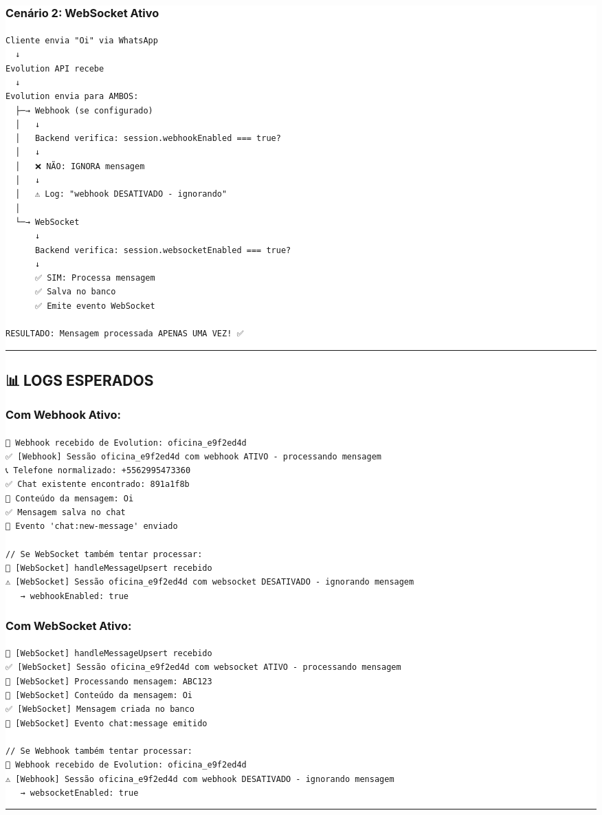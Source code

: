 ### **Cenário 2: WebSocket Ativo**

```
Cliente envia "Oi" via WhatsApp
  ↓
Evolution API recebe
  ↓
Evolution envia para AMBOS:
  ├─→ Webhook (se configurado)
  │   ↓
  │   Backend verifica: session.webhookEnabled === true?
  │   ↓
  │   ❌ NÃO: IGNORA mensagem
  │   ↓
  │   ⚠️ Log: "webhook DESATIVADO - ignorando"
  │
  └─→ WebSocket
      ↓
      Backend verifica: session.websocketEnabled === true?
      ↓
      ✅ SIM: Processa mensagem
      ✅ Salva no banco
      ✅ Emite evento WebSocket

RESULTADO: Mensagem processada APENAS UMA VEZ! ✅
```

---

## 📊 **LOGS ESPERADOS**

### **Com Webhook Ativo:**

```
📨 Webhook recebido de Evolution: oficina_e9f2ed4d
✅ [Webhook] Sessão oficina_e9f2ed4d com webhook ATIVO - processando mensagem
📞 Telefone normalizado: +5562995473360
✅ Chat existente encontrado: 891a1f8b
💬 Conteúdo da mensagem: Oi
✅ Mensagem salva no chat
📡 Evento 'chat:new-message' enviado

// Se WebSocket também tentar processar:
📨 [WebSocket] handleMessageUpsert recebido
⚠️ [WebSocket] Sessão oficina_e9f2ed4d com websocket DESATIVADO - ignorando mensagem
   → webhookEnabled: true
```

### **Com WebSocket Ativo:**

```
📨 [WebSocket] handleMessageUpsert recebido
✅ [WebSocket] Sessão oficina_e9f2ed4d com websocket ATIVO - processando mensagem
📝 [WebSocket] Processando mensagem: ABC123
💬 [WebSocket] Conteúdo da mensagem: Oi
✅ [WebSocket] Mensagem criada no banco
📡 [WebSocket] Evento chat:message emitido

// Se Webhook também tentar processar:
📨 Webhook recebido de Evolution: oficina_e9f2ed4d
⚠️ [Webhook] Sessão oficina_e9f2ed4d com webhook DESATIVADO - ignorando mensagem
   → websocketEnabled: true
```

---